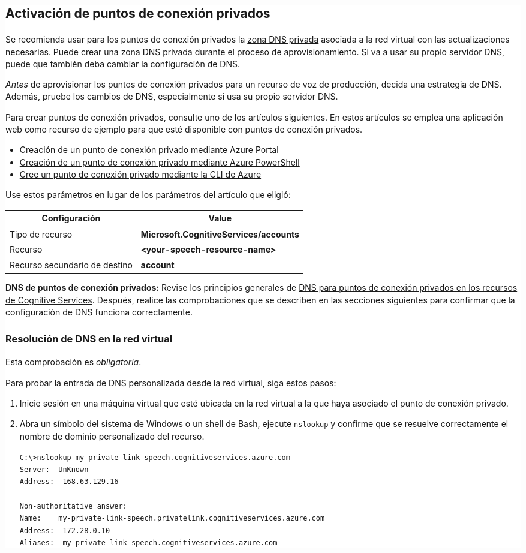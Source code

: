 ## <a name="turn-on-private-endpoints"></a>Activación de puntos de conexión privados

Se recomienda usar para los puntos de conexión privados la [zona DNS privada](../../dns/private-dns-overview.md) asociada a la red virtual con las actualizaciones necesarias. Puede crear una zona DNS privada durante el proceso de aprovisionamiento. Si va a usar su propio servidor DNS, puede que también deba cambiar la configuración de DNS.

*Antes* de aprovisionar los puntos de conexión privados para un recurso de voz de producción, decida una estrategia de DNS. Además, pruebe los cambios de DNS, especialmente si usa su propio servidor DNS.

Para crear puntos de conexión privados, consulte uno de los artículos siguientes.
En estos artículos se emplea una aplicación web como recurso de ejemplo para que esté disponible con puntos de conexión privados.

- [Creación de un punto de conexión privado mediante Azure Portal](../../private-link/create-private-endpoint-portal.md)
- [Creación de un punto de conexión privado mediante Azure PowerShell](../../private-link/create-private-endpoint-powershell.md)
- [Cree un punto de conexión privado mediante la CLI de Azure](../../private-link/create-private-endpoint-cli.md)

Use estos parámetros en lugar de los parámetros del artículo que eligió:

| Configuración             | Value                                    |
|---------------------|------------------------------------------|
| Tipo de recurso       | **Microsoft.CognitiveServices/accounts** |
| Recurso            | **\<your-speech-resource-name>**         |
| Recurso secundario de destino | **account**                              |

**DNS de puntos de conexión privados:** Revise los principios generales de [DNS para puntos de conexión privados en los recursos de Cognitive Services](../cognitive-services-virtual-networks.md#dns-changes-for-private-endpoints). Después, realice las comprobaciones que se describen en las secciones siguientes para confirmar que la configuración de DNS funciona correctamente.

### <a name="resolve-dns-from-the-virtual-network"></a>Resolución de DNS en la red virtual

Esta comprobación es *obligatoria*.

Para probar la entrada de DNS personalizada desde la red virtual, siga estos pasos:

1. Inicie sesión en una máquina virtual que esté ubicada en la red virtual a la que haya asociado el punto de conexión privado. 
1. Abra un símbolo del sistema de Windows o un shell de Bash, ejecute `nslookup` y confirme que se resuelve correctamente el nombre de dominio personalizado del recurso.

   ```dos
   C:\>nslookup my-private-link-speech.cognitiveservices.azure.com
   Server:  UnKnown
   Address:  168.63.129.16

   Non-authoritative answer:
   Name:    my-private-link-speech.privatelink.cognitiveservices.azure.com
   Address:  172.28.0.10
   Aliases:  my-private-link-speech.cognitiveservices.azure.com
   ```
